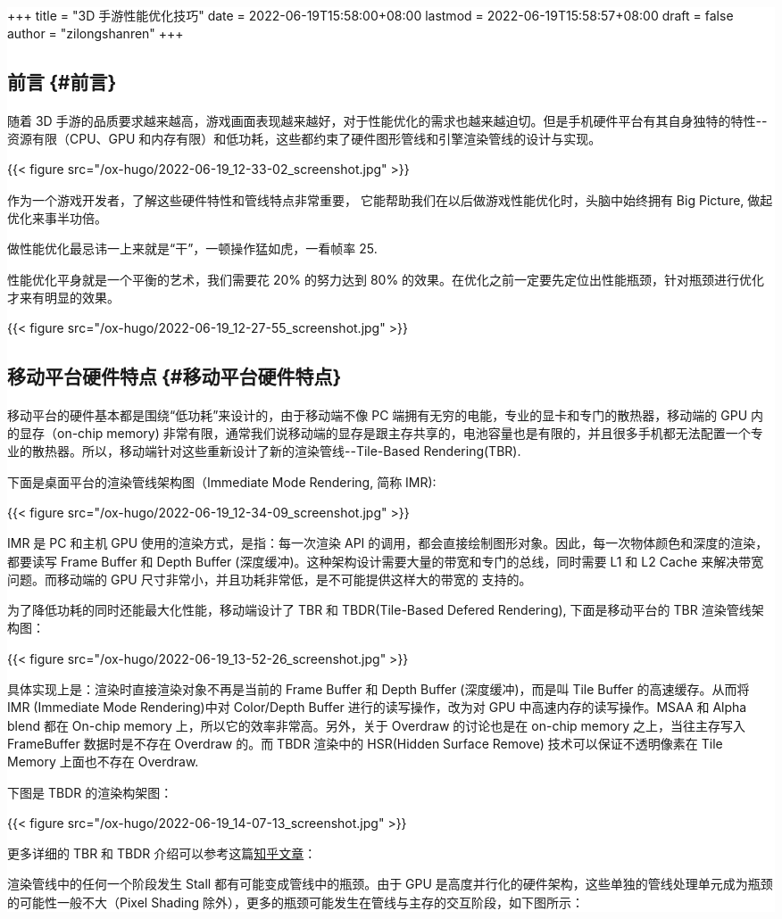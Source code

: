 +++
title = "3D 手游性能优化技巧"
date = 2022-06-19T15:58:00+08:00
lastmod = 2022-06-19T15:58:57+08:00
draft = false
author = "zilongshanren"
+++

## 前言 {#前言}

随着 3D 手游的品质要求越来越高，游戏画面表现越来越好，对于性能优化的需求也越来越迫切。但是手机硬件平台有其自身独特的特性--资源有限（CPU、GPU 和内存有限）和低功耗，这些都约束了硬件图形管线和引擎渲染管线的设计与实现。

{{< figure src="/ox-hugo/2022-06-19_12-33-02_screenshot.jpg" >}}

作为一个游戏开发者，了解这些硬件特性和管线特点非常重要， 它能帮助我们在以后做游戏性能优化时，头脑中始终拥有 Big Picture,
做起优化来事半功倍。

做性能优化最忌讳一上来就是“干”，一顿操作猛如虎，一看帧率 25.

性能优化平身就是一个平衡的艺术，我们需要花 20% 的努力达到 80% 的效果。在优化之前一定要先定位出性能瓶颈，针对瓶颈进行优化才来有明显的效果。

{{< figure src="/ox-hugo/2022-06-19_12-27-55_screenshot.jpg" >}}


## 移动平台硬件特点 {#移动平台硬件特点}

移动平台的硬件基本都是围绕“低功耗”来设计的，由于移动端不像 PC 端拥有无穷的电能，专业的显卡和专门的散热器，移动端的 GPU 内的显存（on-chip memory) 非常有限，通常我们说移动端的显存是跟主存共享的，电池容量也是有限的，并且很多手机都无法配置一个专业的散热器。所以，移动端针对这些重新设计了新的渲染管线--Tile-Based Rendering(TBR).

下面是桌面平台的渲染管线架构图（Immediate Mode Rendering, 简称 IMR):

{{< figure src="/ox-hugo/2022-06-19_12-34-09_screenshot.jpg" >}}

IMR 是 PC 和主机 GPU 使用的渲染方式，是指：每一次渲染 API 的调用，都会直接绘制图形对象。因此，每一次物体颜色和深度的渲染，都要读写 Frame Buffer 和 Depth Buffer
(深度缓冲)。这种架构设计需要大量的带宽和专门的总线，同时需要 L1 和 L2 Cache 来解决带宽问题。而移动端的 GPU 尺寸非常小，并且功耗非常低，是不可能提供这样大的带宽的 支持的。

为了降低功耗的同时还能最大化性能，移动端设计了 TBR 和 TBDR(Tile-Based Defered Rendering),
下面是移动平台的 TBR 渲染管线架构图：

{{< figure src="/ox-hugo/2022-06-19_13-52-26_screenshot.jpg" >}}

具体实现上是：渲染时直接渲染对象不再是当前的 Frame Buffer 和 Depth Buffer (深度缓冲)，而是叫 Tile Buffer 的高速缓存。从而将 IMR (Immediate Mode Rendering)中对
Color/Depth Buffer 进行的读写操作，改为对 GPU 中高速内存的读写操作。MSAA 和
Alpha blend 都在 On-chip memory 上，所以它的效率非常高。另外，关于 Overdraw 的讨论也是在 on-chip memory 之上，当往主存写入 FrameBuffer 数据时是不存在 Overdraw
的。而 TBDR 渲染中的 HSR(Hidden Surface Remove) 技术可以保证不透明像素在 Tile Memory 上面也不存在 Overdraw.

下图是 TBDR 的渲染构架图：

{{< figure src="/ox-hugo/2022-06-19_14-07-13_screenshot.jpg" >}}

更多详细的 TBR 和 TBDR 介绍可以参考这篇[知乎文章](https://zhuanlan.zhihu.com/p/390625258)：

渲染管线中的任何一个阶段发生 Stall 都有可能变成管线中的瓶颈。由于 GPU 是高度并行化的硬件架构，这些单独的管线处理单元成为瓶颈的可能性一般不大（Pixel Shading 除外），更多的瓶颈可能发生在管线与主存的交互阶段，如下图所示：
